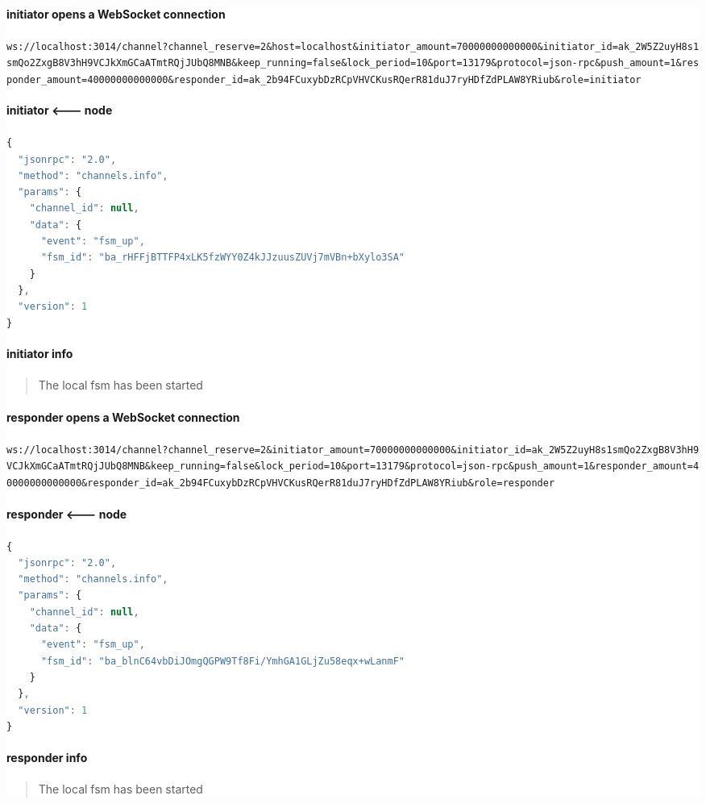 
#### initiator opens a WebSocket connection
```
ws://localhost:3014/channel?channel_reserve=2&host=localhost&initiator_amount=70000000000000&initiator_id=ak_2W5Z2uyH8s1smQo2ZxgB8V3hH9VCJkXmGCaATmtRQjJUbQ8MNB&keep_running=false&lock_period=10&port=13179&protocol=json-rpc&push_amount=1&responder_amount=40000000000000&responder_id=ak_2b94FCuxybDzRCpVHVCKusRQerR81duJ7ryHDfZdPLAW8YRiub&role=initiator
```

#### initiator <--- node
```javascript
{
  "jsonrpc": "2.0",
  "method": "channels.info",
  "params": {
    "channel_id": null,
    "data": {
      "event": "fsm_up",
      "fsm_id": "ba_rHFFjBTTFP4xLK5fzWYY0Z4kJJzuusZUVj7mVBn+bXylo3SA"
    }
  },
  "version": 1
}
```

#### initiator info
> The local fsm has been started

#### responder opens a WebSocket connection
```
ws://localhost:3014/channel?channel_reserve=2&initiator_amount=70000000000000&initiator_id=ak_2W5Z2uyH8s1smQo2ZxgB8V3hH9VCJkXmGCaATmtRQjJUbQ8MNB&keep_running=false&lock_period=10&port=13179&protocol=json-rpc&push_amount=1&responder_amount=40000000000000&responder_id=ak_2b94FCuxybDzRCpVHVCKusRQerR81duJ7ryHDfZdPLAW8YRiub&role=responder
```

#### responder <--- node
```javascript
{
  "jsonrpc": "2.0",
  "method": "channels.info",
  "params": {
    "channel_id": null,
    "data": {
      "event": "fsm_up",
      "fsm_id": "ba_blnC64vbDiJOmgQGPW9Tf8Fi/YmhGA1GLjZu58eqx+wLanmF"
    }
  },
  "version": 1
}
```

#### responder info
> The local fsm has been started
